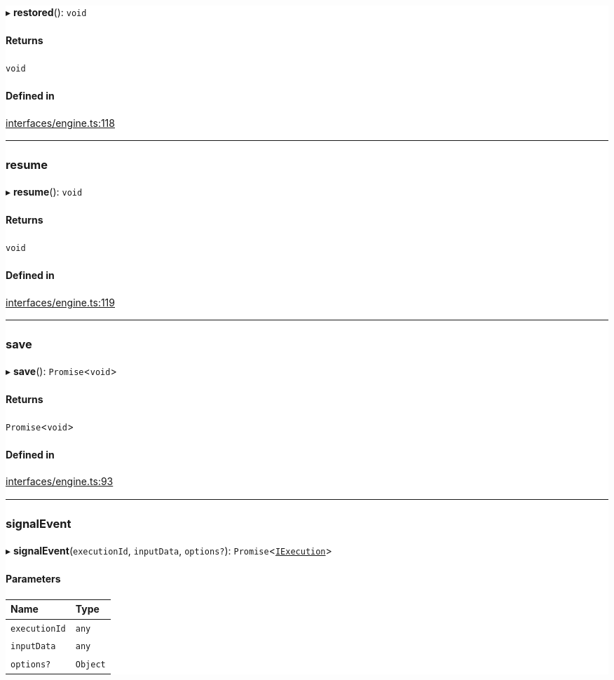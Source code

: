 ▸ **restored**(): `void`

#### Returns

`void`

#### Defined in

[interfaces/engine.ts:118](https://github.com/bpmnServer/bpmn-server/blob/b56411b/src/interfaces/engine.ts#L118)

___

### resume

▸ **resume**(): `void`

#### Returns

`void`

#### Defined in

[interfaces/engine.ts:119](https://github.com/bpmnServer/bpmn-server/blob/b56411b/src/interfaces/engine.ts#L119)

___

### save

▸ **save**(): `Promise`\<`void`\>

#### Returns

`Promise`\<`void`\>

#### Defined in

[interfaces/engine.ts:93](https://github.com/bpmnServer/bpmn-server/blob/b56411b/src/interfaces/engine.ts#L93)

___

### signalEvent

▸ **signalEvent**(`executionId`, `inputData`, `options?`): `Promise`\<[`IExecution`](iexecution.md)\>

#### Parameters

| Name | Type |
| :------ | :------ |
| `executionId` | `any` |
| `inputData` | `any` |
| `options?` | `Object` |
